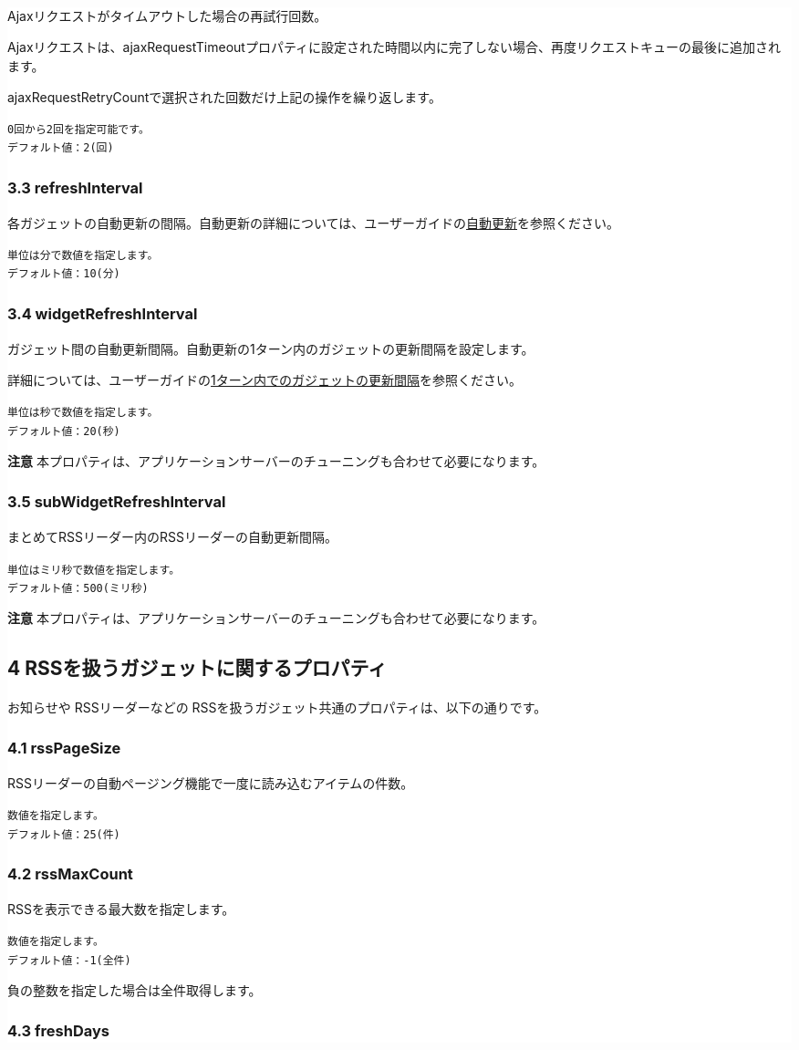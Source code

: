 Ajaxリクエストがタイムアウトした場合の再試行回数。

Ajaxリクエストは、ajaxRequestTimeoutプロパティに設定された時間以内に完了しない場合、再度リクエストキューの最後に追加されます。

ajaxRequestRetryCountで選択された回数だけ上記の操作を繰り返します。

    0回から2回を指定可能です。
    デフォルト値：2(回)

### 3.3 refreshInterval

各ガジェットの自動更新の間隔。自動更新の詳細については、ユーザーガイドの[自動更新][Auto Update]を参照ください。

    単位は分で数値を指定します。
    デフォルト値：10(分)

### 3.4 widgetRefreshInterval

ガジェット間の自動更新間隔。自動更新の1ターン内のガジェットの更新間隔を設定します。

詳細については、ユーザーガイドの<a href="../user-guide/auto-update.md#updateDurationInTurn">1ターン内でのガジェットの更新間隔</a>を参照ください。

    単位は秒で数値を指定します。
    デフォルト値：20(秒)

**注意** 本プロパティは、アプリケーションサーバーのチューニングも合わせて必要になります。

### 3.5 subWidgetRefreshInterval

まとめてRSSリーダー内のRSSリーダーの自動更新間隔。

    単位はミリ秒で数値を指定します。
    デフォルト値：500(ミリ秒)

**注意** 本プロパティは、アプリケーションサーバーのチューニングも合わせて必要になります。

## 4 RSSを扱うガジェットに関するプロパティ

お知らせや RSSリーダーなどの RSSを扱うガジェット共通のプロパティは、以下の通りです。

### 4.1 rssPageSize

RSSリーダーの自動ページング機能で一度に読み込むアイテムの件数。

    数値を指定します。
    デフォルト値：25(件)

### 4.2 rssMaxCount

RSSを表示できる最大数を指定します。

    数値を指定します。
    デフォルト値：-1(全件)

負の整数を指定した場合は全件取得します。

### 4.3 freshDays


[Menu Settings]: menu-settings.md "メニュー管理"
[Proxy Settings]: proxy-settings.md "プロキシ管理"
[Auto Update]: ../user-guide/auto-update.md "自動更新"
[Search Form Administration]: search-form-administration.md "検索サイト管理"
[Gadget-Settings]: gadget-setings.md#date-format
[Invalid Access of Gadgets]: images/properties-manager/properties-settings-1.png "ガジェットの不正アクセス"
[Run Gadgets in Other Domain]: images/properties-manager/properties-settings-2.png "ガジェットを別ドメインで実行"